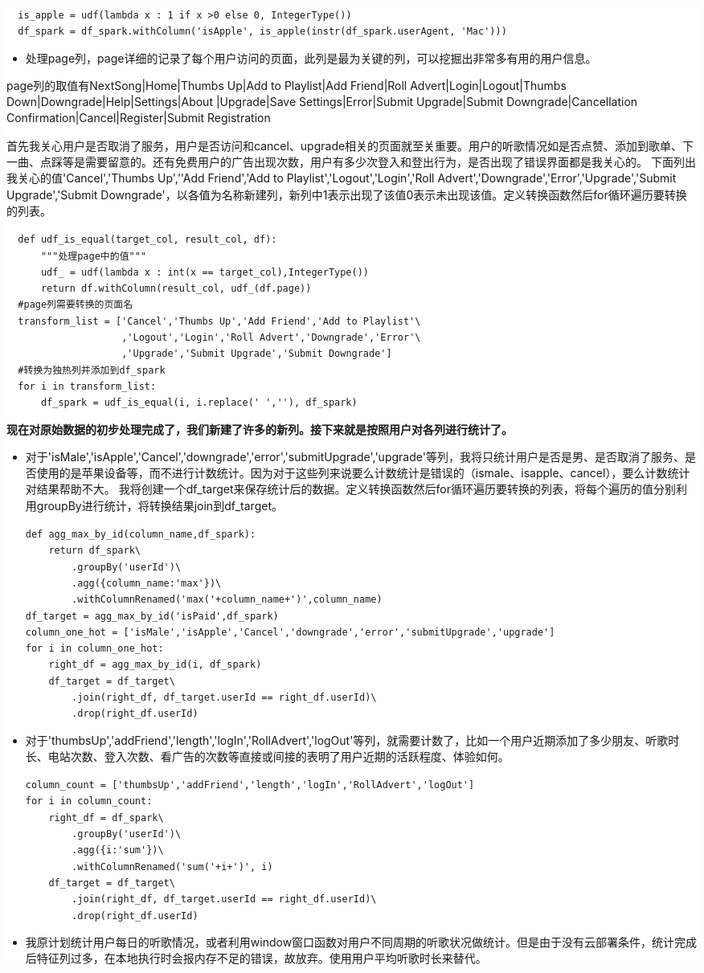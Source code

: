       is_apple = udf(lambda x : 1 if x >0 else 0, IntegerType())
      df_spark = df_spark.withColumn('isApple', is_apple(instr(df_spark.userAgent, 'Mac')))
* 处理page列，page详细的记录了每个用户访问的页面，此列是最为关键的列，可以挖掘出非常多有用的用户信息。

page列的取值有NextSong|Home|Thumbs Up|Add to Playlist|Add Friend|Roll Advert|Login|Logout|Thumbs Down|Downgrade|Help|Settings|About       |Upgrade|Save Settings|Error|Submit Upgrade|Submit Downgrade|Cancellation Confirmation|Cancel|Register|Submit Registration 

首先我关心用户是否取消了服务，用户是否访问和cancel、upgrade相关的页面就至关重要。用户的听歌情况如是否点赞、添加到歌单、下一曲、点踩等是需要留意的。还有免费用户的广告出现次数，用户有多少次登入和登出行为，是否出现了错误界面都是我关心的。
下面列出我关心的值'Cancel','Thumbs Up',’'Add Friend','Add to Playlist','Logout','Login','Roll Advert','Downgrade','Error','Upgrade','Submit Upgrade','Submit Downgrade'，以各值为名称新建列，新列中1表示出现了该值0表示未出现该值。定义转换函数然后for循环遍历要转换的列表。

      def udf_is_equal(target_col, result_col, df): 
          """处理page中的值"""
          udf_ = udf(lambda x : int(x == target_col),IntegerType())
          return df.withColumn(result_col, udf_(df.page))
      #page列需要转换的页面名
      transform_list = ['Cancel','Thumbs Up','Add Friend','Add to Playlist'\
                        ,'Logout','Login','Roll Advert','Downgrade','Error'\
                        ,'Upgrade','Submit Upgrade','Submit Downgrade']
      #转换为独热列并添加到df_spark
      for i in transform_list:
          df_spark = udf_is_equal(i, i.replace(' ',''), df_spark)
          
**现在对原始数据的初步处理完成了，我们新建了许多的新列。接下来就是按照用户对各列进行统计了。**

* 对于'isMale','isApple','Cancel','downgrade','error','submitUpgrade','upgrade'等列，我将只统计用户是否是男、是否取消了服务、是否使用的是苹果设备等，而不进行计数统计。因为对于这些列来说要么计数统计是错误的（ismale、isapple、cancel），要么计数统计对结果帮助不大。
我将创建一个df_target来保存统计后的数据。定义转换函数然后for循环遍历要转换的列表，将每个遍历的值分别利用groupBy进行统计，将转换结果join到df_target。

      def agg_max_by_id(column_name,df_spark):
          return df_spark\
              .groupBy('userId')\
              .agg({column_name:'max'})\
              .withColumnRenamed('max('+column_name+')',column_name)
      df_target = agg_max_by_id('isPaid',df_spark)
      column_one_hot = ['isMale','isApple','Cancel','downgrade','error','submitUpgrade','upgrade']
      for i in column_one_hot:
          right_df = agg_max_by_id(i, df_spark)
          df_target = df_target\
              .join(right_df, df_target.userId == right_df.userId)\
              .drop(right_df.userId)
* 对于'thumbsUp','addFriend','length','logIn','RollAdvert','logOut'等列，就需要计数了，比如一个用户近期添加了多少朋友、听歌时长、电站次数、登入次数、看广告的次数等直接或间接的表明了用户近期的活跃程度、体验如何。

      column_count = ['thumbsUp','addFriend','length','logIn','RollAdvert','logOut']
      for i in column_count:
          right_df = df_spark\
              .groupBy('userId')\
              .agg({i:'sum'})\
              .withColumnRenamed('sum('+i+')', i)
          df_target = df_target\
              .join(right_df, df_target.userId == right_df.userId)\
              .drop(right_df.userId)
* 我原计划统计用户每日的听歌情况，或者利用window窗口函数对用户不同周期的听歌状况做统计。但是由于没有云部署条件，统计完成后特征列过多，在本地执行时会报内存不足的错误，故放弃。使用用户平均听歌时长来替代。
